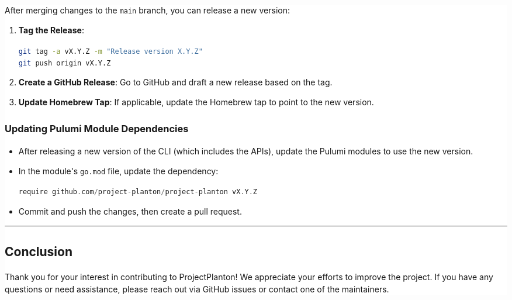 After merging changes to the `main` branch, you can release a new version:

1. **Tag the Release**:

   ```bash
   git tag -a vX.Y.Z -m "Release version X.Y.Z"
   git push origin vX.Y.Z
   ```

2. **Create a GitHub Release**: Go to GitHub and draft a new release based on the tag.

3. **Update Homebrew Tap**: If applicable, update the Homebrew tap to point to the new version.

### Updating Pulumi Module Dependencies

- After releasing a new version of the CLI (which includes the APIs), update the Pulumi modules to use the new version.
- In the module's `go.mod` file, update the dependency:

  ```go
  require github.com/project-planton/project-planton vX.Y.Z
  ```

- Commit and push the changes, then create a pull request.

---

## Conclusion

Thank you for your interest in contributing to ProjectPlanton! We appreciate your efforts to improve the project. If you
have any questions or need assistance, please reach out via GitHub issues or contact one of the maintainers.
